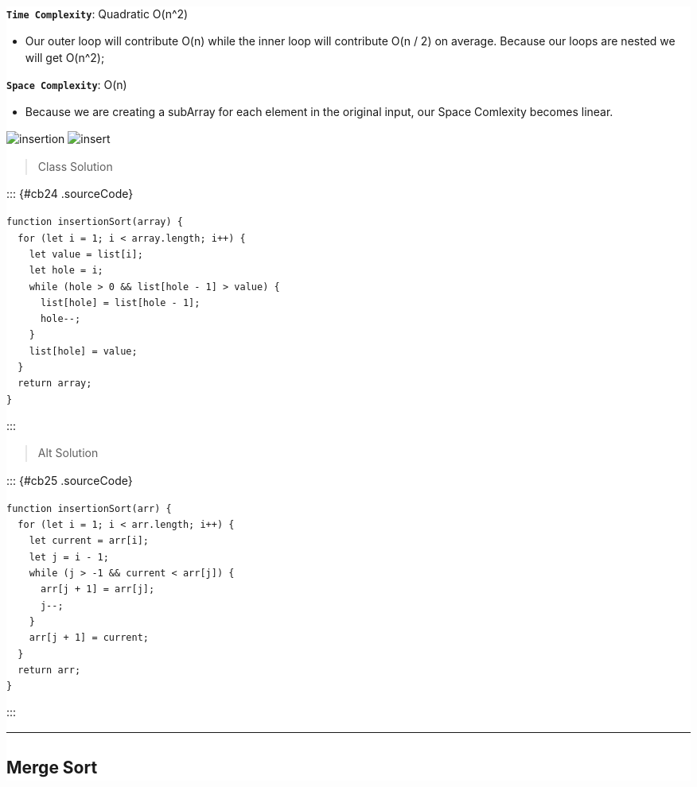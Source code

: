 **`Time Complexity`**: Quadratic O(n\^2)

-   Our outer loop will contribute O(n) while the inner loop will
    contribute O(n / 2) on average. Because our loops are nested we will
    get O(n\^2);

**`Space Complexity`**: O(n)

-   Because we are creating a subArray for each element in the original
    input, our Space Comlexity becomes linear.

![insertion](https://s3-us-west-1.amazonaws.com/appacademy-open-assets/data_structures_algorithms/naive_sorting_algorithms/insertion_sort/images/InsertionSort.gif)
![insert](https://media.geeksforgeeks.org/wp-content/uploads/insertionsort.png)

> Class Solution

::: {#cb24 .sourceCode}
``` {.sourceCode .js}
function insertionSort(array) {
  for (let i = 1; i < array.length; i++) {
    let value = list[i];
    let hole = i;
    while (hole > 0 && list[hole - 1] > value) {
      list[hole] = list[hole - 1];
      hole--;
    }
    list[hole] = value;
  }
  return array;
}
```
:::

> Alt Solution

::: {#cb25 .sourceCode}
``` {.sourceCode .js}
function insertionSort(arr) {
  for (let i = 1; i < arr.length; i++) {
    let current = arr[i];
    let j = i - 1;
    while (j > -1 && current < arr[j]) {
      arr[j + 1] = arr[j];
      j--;
    }
    arr[j + 1] = current;
  }
  return arr;
}
```
:::

------------------------------------------------------------------------

**Merge Sort**
--------------
